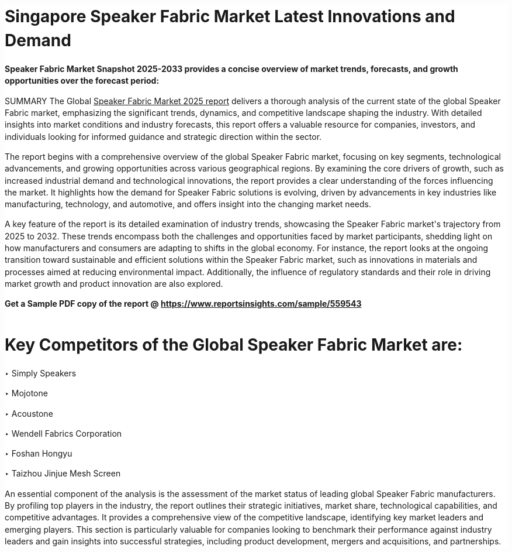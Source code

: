 # Singapore Speaker Fabric Market Latest Innovations and Demand

<strong>Speaker Fabric Market Snapshot 2025-2033 provides a concise overview of market trends, forecasts, and growth opportunities over the forecast period:</strong>

SUMMARY The Global <a href=https://www.reportsinsights.com/sample/559543>Speaker Fabric Market 2025 report</a> delivers a thorough analysis of the current state of the global Speaker Fabric market, emphasizing the significant trends, dynamics, and competitive landscape shaping the industry. With detailed insights into market conditions and industry forecasts, this report offers a valuable resource for companies, investors, and individuals looking for informed guidance and strategic direction within the sector.

The report begins with a comprehensive overview of the global Speaker Fabric market, focusing on key segments, technological advancements, and growing opportunities across various geographical regions. By examining the core drivers of growth, such as increased industrial demand and technological innovations, the report provides a clear understanding of the forces influencing the market. It highlights how the demand for Speaker Fabric solutions is evolving, driven by advancements in key industries like manufacturing, technology, and automotive, and offers insight into the changing market needs.

A key feature of the report is its detailed examination of industry trends, showcasing the Speaker Fabric market's trajectory from 2025 to 2032. These trends encompass both the challenges and opportunities faced by market participants, shedding light on how manufacturers and consumers are adapting to shifts in the global economy. For instance, the report looks at the ongoing transition toward sustainable and efficient solutions within the Speaker Fabric market, such as innovations in materials and processes aimed at reducing environmental impact. Additionally, the influence of regulatory standards and their role in driving market growth and product innovation are also explored.

<strong>Get a Sample PDF copy of the report @ <a href=https://www.reportsinsights.com/sample/559543>https://www.reportsinsights.com/sample/559543</a></strong>

# <strong>Key Competitors of the Global Speaker Fabric Market are:</strong>

‣ Simply Speakers

‣ Mojotone

‣ Acoustone

‣ Wendell Fabrics Corporation

‣ Foshan Hongyu

‣ Taizhou Jinjue Mesh Screen

An essential component of the analysis is the assessment of the market status of leading global Speaker Fabric manufacturers. By profiling top players in the industry, the report outlines their strategic initiatives, market share, technological capabilities, and competitive advantages. It provides a comprehensive view of the competitive landscape, identifying key market leaders and emerging players. This section is particularly valuable for companies looking to benchmark their performance against industry leaders and gain insights into successful strategies, including product development, mergers and acquisitions, and partnerships.
